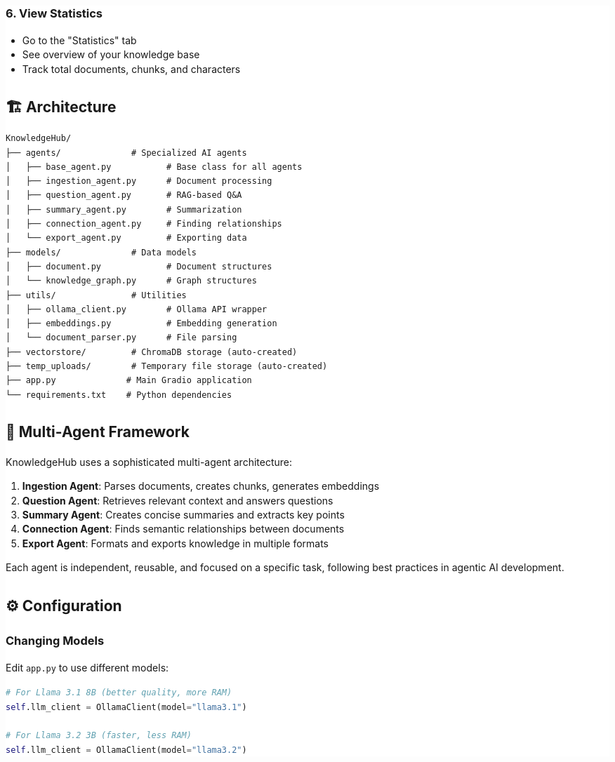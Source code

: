 ### 6. View Statistics
- Go to the "Statistics" tab
- See overview of your knowledge base
- Track total documents, chunks, and characters

## 🏗️ Architecture

```
KnowledgeHub/
├── agents/              # Specialized AI agents
│   ├── base_agent.py           # Base class for all agents
│   ├── ingestion_agent.py      # Document processing
│   ├── question_agent.py       # RAG-based Q&A
│   ├── summary_agent.py        # Summarization
│   ├── connection_agent.py     # Finding relationships
│   └── export_agent.py         # Exporting data
├── models/              # Data models
│   ├── document.py             # Document structures
│   └── knowledge_graph.py      # Graph structures
├── utils/               # Utilities
│   ├── ollama_client.py        # Ollama API wrapper
│   ├── embeddings.py           # Embedding generation
│   └── document_parser.py      # File parsing
├── vectorstore/         # ChromaDB storage (auto-created)
├── temp_uploads/        # Temporary file storage (auto-created)
├── app.py              # Main Gradio application
└── requirements.txt    # Python dependencies
```

## 🎯 Multi-Agent Framework

KnowledgeHub uses a sophisticated multi-agent architecture:

1. **Ingestion Agent**: Parses documents, creates chunks, generates embeddings
2. **Question Agent**: Retrieves relevant context and answers questions
3. **Summary Agent**: Creates concise summaries and extracts key points
4. **Connection Agent**: Finds semantic relationships between documents
5. **Export Agent**: Formats and exports knowledge in multiple formats

Each agent is independent, reusable, and focused on a specific task, following best practices in agentic AI development.

## ⚙️ Configuration

### Changing Models

Edit `app.py` to use different models:

```python
# For Llama 3.1 8B (better quality, more RAM)
self.llm_client = OllamaClient(model="llama3.1")

# For Llama 3.2 3B (faster, less RAM)
self.llm_client = OllamaClient(model="llama3.2")
```
